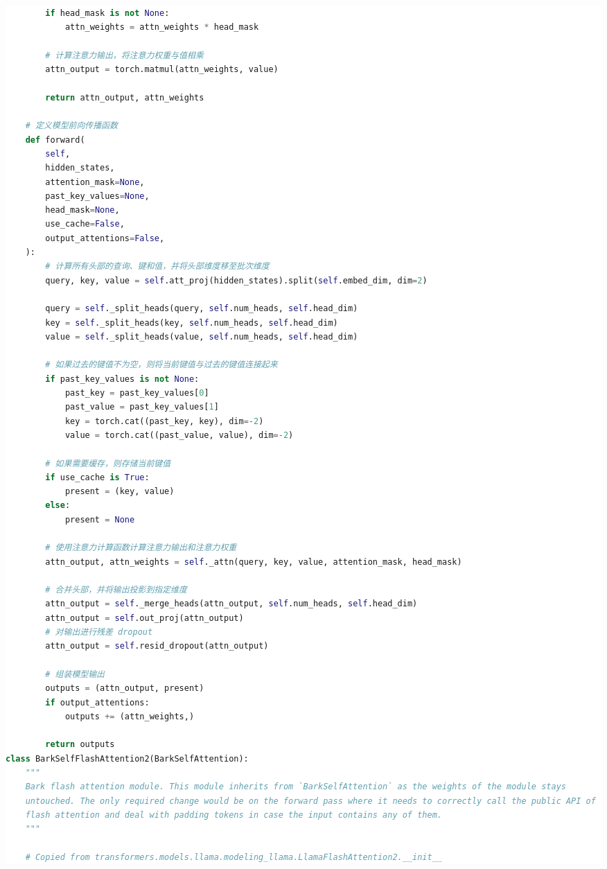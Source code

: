 ```py
        if head_mask is not None:
            attn_weights = attn_weights * head_mask

        # 计算注意力输出，将注意力权重与值相乘
        attn_output = torch.matmul(attn_weights, value)

        return attn_output, attn_weights

    # 定义模型前向传播函数
    def forward(
        self,
        hidden_states,
        attention_mask=None,
        past_key_values=None,
        head_mask=None,
        use_cache=False,
        output_attentions=False,
    ):
        # 计算所有头部的查询、键和值，并将头部维度移至批次维度
        query, key, value = self.att_proj(hidden_states).split(self.embed_dim, dim=2)

        query = self._split_heads(query, self.num_heads, self.head_dim)
        key = self._split_heads(key, self.num_heads, self.head_dim)
        value = self._split_heads(value, self.num_heads, self.head_dim)

        # 如果过去的键值不为空，则将当前键值与过去的键值连接起来
        if past_key_values is not None:
            past_key = past_key_values[0]
            past_value = past_key_values[1]
            key = torch.cat((past_key, key), dim=-2)
            value = torch.cat((past_value, value), dim=-2)

        # 如果需要缓存，则存储当前键值
        if use_cache is True:
            present = (key, value)
        else:
            present = None

        # 使用注意力计算函数计算注意力输出和注意力权重
        attn_output, attn_weights = self._attn(query, key, value, attention_mask, head_mask)

        # 合并头部，并将输出投影到指定维度
        attn_output = self._merge_heads(attn_output, self.num_heads, self.head_dim)
        attn_output = self.out_proj(attn_output)
        # 对输出进行残差 dropout
        attn_output = self.resid_dropout(attn_output)

        # 组装模型输出
        outputs = (attn_output, present)
        if output_attentions:
            outputs += (attn_weights,)

        return outputs
class BarkSelfFlashAttention2(BarkSelfAttention):
    """
    Bark flash attention module. This module inherits from `BarkSelfAttention` as the weights of the module stays
    untouched. The only required change would be on the forward pass where it needs to correctly call the public API of
    flash attention and deal with padding tokens in case the input contains any of them.
    """

    # Copied from transformers.models.llama.modeling_llama.LlamaFlashAttention2.__init__
```